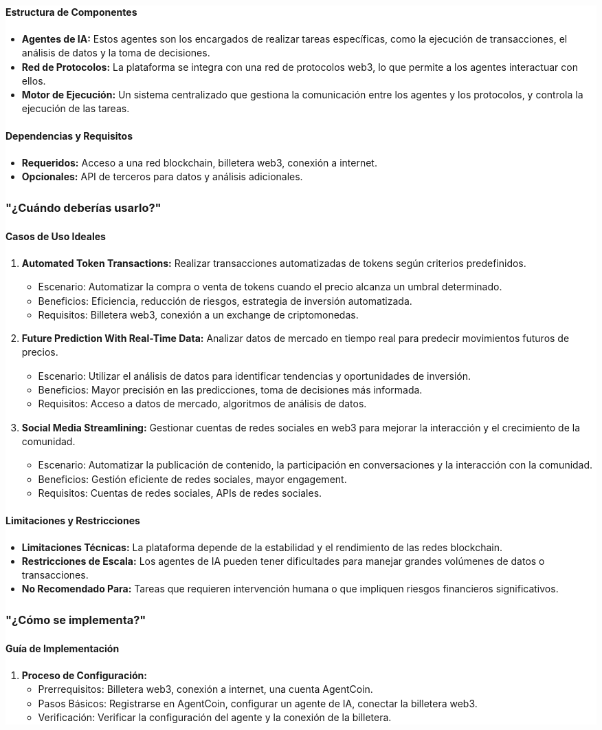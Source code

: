 #### Estructura de Componentes
- **Agentes de IA:**  Estos agentes son los encargados de realizar tareas específicas, como la ejecución de transacciones, el análisis de datos y la toma de decisiones.
- **Red de Protocolos:** La plataforma se integra con una red de protocolos web3, lo que permite a los agentes interactuar con ellos.
- **Motor de Ejecución:** Un sistema centralizado que gestiona la comunicación entre los agentes y los protocolos, y controla la ejecución de las tareas.

#### Dependencias y Requisitos
- **Requeridos:** Acceso a una red blockchain, billetera web3, conexión a internet.
- **Opcionales:** API de terceros para datos y análisis adicionales.


### "¿Cuándo deberías usarlo?"

#### Casos de Uso Ideales
1. **Automated Token Transactions:** Realizar transacciones automatizadas de tokens según criterios predefinidos.
   - Escenario: Automatizar la compra o venta de tokens cuando el precio alcanza un umbral determinado.
   - Beneficios: Eficiencia, reducción de riesgos, estrategia de inversión automatizada.
   - Requisitos:  Billetera web3, conexión a un exchange de criptomonedas.

2. **Future Prediction With Real-Time Data:** Analizar datos de mercado en tiempo real para predecir movimientos futuros de precios.
   - Escenario: Utilizar el análisis de datos para identificar tendencias y oportunidades de inversión.
   - Beneficios: Mayor precisión en las predicciones, toma de decisiones más informada.
   - Requisitos: Acceso a datos de mercado, algoritmos de análisis de datos.

3. **Social Media Streamlining:** Gestionar cuentas de redes sociales en web3 para mejorar la interacción y el crecimiento de la comunidad.
   - Escenario: Automatizar la publicación de contenido, la participación en conversaciones y la interacción con la comunidad.
   - Beneficios: Gestión eficiente de redes sociales, mayor engagement.
   - Requisitos: Cuentas de redes sociales, APIs de redes sociales.


#### Limitaciones y Restricciones
- **Limitaciones Técnicas:** La plataforma depende de la estabilidad y el rendimiento de las redes blockchain.
- **Restricciones de Escala:** Los agentes de IA pueden tener dificultades para manejar grandes volúmenes de datos o transacciones.
- **No Recomendado Para:** Tareas que requieren intervención humana o que impliquen riesgos financieros significativos.

### "¿Cómo se implementa?"

#### Guía de Implementación
1. **Proceso de Configuración:**
   - Prerrequisitos: Billetera web3, conexión a internet, una cuenta AgentCoin.
   - Pasos Básicos: Registrarse en AgentCoin, configurar un agente de IA, conectar la billetera web3.
   - Verificación: Verificar la configuración del agente y la conexión de la billetera.
